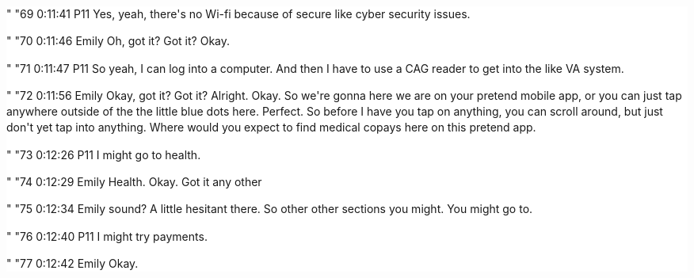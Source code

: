"
"69
0:11:41
P11
Yes, yeah, there's no Wi-fi because of secure like cyber security issues.

"
"70
0:11:46
Emily
Oh, got it? Got it? Okay.

"
"71
0:11:47
P11
So yeah, I can log into a computer. And then I have to use a CAG reader to get into the like VA system.

"
"72
0:11:56
Emily
Okay, got it? Got it? Alright. Okay. So we're gonna here we are on your pretend mobile app, or you can just tap anywhere outside of the the little blue dots here. Perfect. So before I have you tap on anything, you can scroll around, but just don't yet tap into anything. Where would you expect to find medical copays here on this pretend app.

"
"73
0:12:26
P11
I might go to health.

"
"74
0:12:29
Emily
Health. Okay. Got it any other

"
"75
0:12:34
Emily
sound? A little hesitant there. So other other sections you might. You might go to.

"
"76
0:12:40
P11
I might try payments.

"
"77
0:12:42
Emily
Okay.
